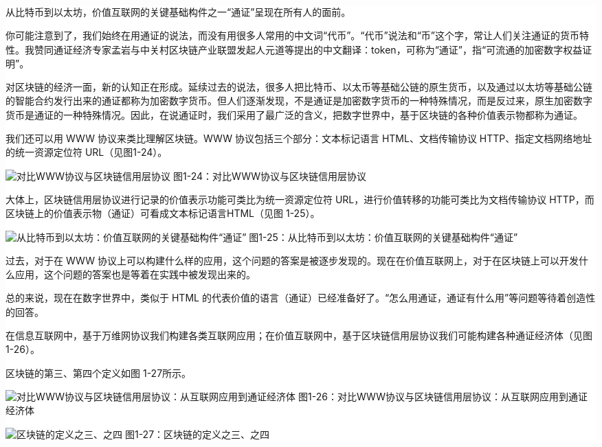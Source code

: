 从比特币到以太坊，价值互联网的关键基础构件之一“通证”呈现在所有人的面前。

你可能注意到了，我们始终在用通证的说法，而没有用很多人常用的中文词“代币”。“代币”说法和“币”这个字，常让人们关注通证的货币特性。我赞同通证经济专家孟岩与中关村区块链产业联盟发起人元道等提出的中文翻译：token，可称为“通证”，指“可流通的加密数字权益证明”。

对区块链的经济一面，新的认知正在形成。延续过去的说法，很多人把比特币、以太币等基础公链的原生货币，以及通过以太坊等基础公链的智能合约发行出来的通证都称为加密数字货币。但人们逐渐发现，不是通证是加密数字货币的一种特殊情况，而是反过来，原生加密数字货币是通证的一种特殊情况。因此，在说通证时，我们采用了最广泛的含义，把数字世界中，基于区块链的各种价值表示物都称为通证。

我们还可以用 WWW 协议来类比理解区块链。WWW 协议包括三个部分：文本标记语言 HTML、文档传输协议 HTTP、指定文档网络地址的统一资源定位符 URL（见图1-24）。



![对比WWW协议与区块链信用层协议](C:\Users\jiaoj\Desktop\current\rorrim\static\images\1-1Z10Q35304553.gif)
图1-24：对比WWW协议与区块链信用层协议


大体上，区块链信用层协议进行记录的价值表示功能可类比为统一资源定位符 URL，进行价值转移的功能可类比为文档传输协议 HTTP，而区块链上的价值表示物（通证）可看成文本标记语言HTML（见图 1-25）。



![从比特币到以太坊：价值互联网的关键基础构件“通证”](C:\Users\jiaoj\Desktop\current\rorrim\static\images\1-1Z10Q35509251.gif)
图1-25：从比特币到以太坊：价值互联网的关键基础构件“通证”


过去，对于在 WWW 协议上可以构建什么样的应用，这个问题的答案是被逐步发现的。现在在价值互联网上，对于在区块链上可以开发什么应用，这个问题的答案也是等着在实践中被发现出来的。

总的来说，现在在数字世界中，类似于 HTML 的代表价值的语言（通证）已经准备好了。“怎么用通证，通证有什么用”等问题等待着创造性的回答。

在信息互联网中，基于万维网协议我们构建各类互联网应用；在价值互联网中，基于区块链信用层协议我们可能构建各种通证经济体（见图 1-26）。

区块链的第三、第四个定义如图 1-27所示。

![对比WWW协议与区块链信用层协议：从互联网应用到通证经济体](C:\Users\jiaoj\Desktop\current\rorrim\static\images\1-1Z10Q35H5245.gif)
图1-26：对比WWW协议与区块链信用层协议：从互联网应用到通证经济体



![区块链的定义之三、之四](C:\Users\jiaoj\Desktop\current\rorrim\static\images\1-1Z10Q35U93L.gif)
图1-27：区块链的定义之三、之四